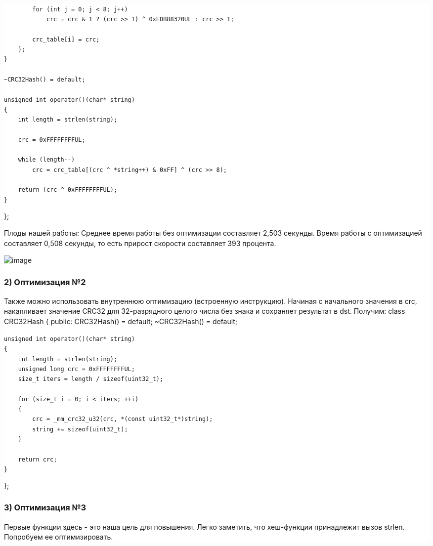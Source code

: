             for (int j = 0; j < 8; j++)
                crc = crc & 1 ? (crc >> 1) ^ 0xEDB88320UL : crc >> 1;

            crc_table[i] = crc;
        };
    }

    ~CRC32Hash() = default;

    unsigned int operator()(char* string)
    {
        int length = strlen(string);

        crc = 0xFFFFFFFFUL;

        while (length--)
            crc = crc_table[(crc ^ *string++) & 0xFF] ^ (crc >> 8);

        return (crc ^ 0xFFFFFFFFUL);
    }
};

Плоды нашей работы: Среднее время работы без оптимизации составляет 2,503 секунды. Время работы с оптимизацией составляет 0,508 секунды, то есть прирост скорости составляет 393 процента.

![image](https://user-images.githubusercontent.com/70891530/118662462-af8da480-b7f8-11eb-85af-60ef28af7c31.png)

### 2) Оптимизация №2
Также можно использовать внутреннюю оптимизацию (встроенную инструкцию). Начиная с начального значения в crc, накапливает значение CRC32 для 32-разрядного целого числа без знака и сохраняет результат в dst. Получим:
class CRC32Hash
{
public:
    CRC32Hash() = default;
    ~CRC32Hash() = default;

    unsigned int operator()(char* string)
    {
        int length = strlen(string);
        unsigned long crc = 0xFFFFFFFFUL;
        size_t iters = length / sizeof(uint32_t);

        for (size_t i = 0; i < iters; ++i)
        {
            crc = _mm_crc32_u32(crc, *(const uint32_t*)string);
            string += sizeof(uint32_t);
        }

        return crc;
    }
};



### 3) Оптимизация №3
Первые функции здесь - это наша цель для повышения. Легко заметить, что хеш-функции принадлежит вызов strlen. Попробуем ее оптимизировать.
